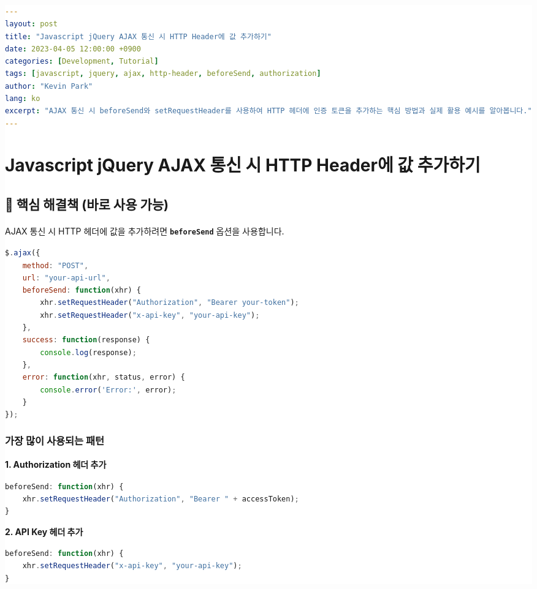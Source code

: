 ```yaml
---
layout: post
title: "Javascript jQuery AJAX 통신 시 HTTP Header에 값 추가하기"
date: 2023-04-05 12:00:00 +0900
categories: [Development, Tutorial]
tags: [javascript, jquery, ajax, http-header, beforeSend, authorization]
author: "Kevin Park"
lang: ko
excerpt: "AJAX 통신 시 beforeSend와 setRequestHeader를 사용하여 HTTP 헤더에 인증 토큰을 추가하는 핵심 방법과 실제 활용 예시를 알아봅니다."
---
```


# Javascript jQuery AJAX 통신 시 HTTP Header에 값 추가하기

## 🎯 핵심 해결책 (바로 사용 가능)

AJAX 통신 시 HTTP 헤더에 값을 추가하려면 **`beforeSend`** 옵션을 사용합니다.

```javascript
$.ajax({
    method: "POST",
    url: "your-api-url",
    beforeSend: function(xhr) {
        xhr.setRequestHeader("Authorization", "Bearer your-token");
        xhr.setRequestHeader("x-api-key", "your-api-key");
    },
    success: function(response) {
        console.log(response);
    },
    error: function(xhr, status, error) {
        console.error('Error:', error);
    }
});
```

### 가장 많이 사용되는 패턴

**1. Authorization 헤더 추가**
```javascript
beforeSend: function(xhr) {
    xhr.setRequestHeader("Authorization", "Bearer " + accessToken);
}
```

**2. API Key 헤더 추가**
```javascript
beforeSend: function(xhr) {
    xhr.setRequestHeader("x-api-key", "your-api-key");
}
```
